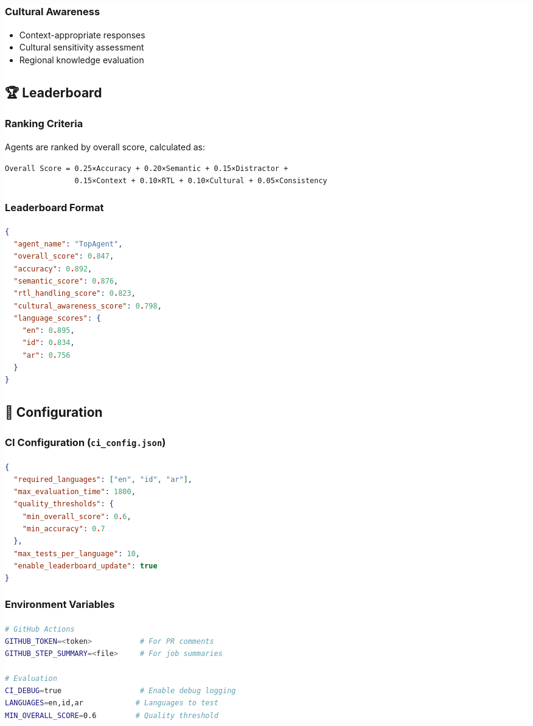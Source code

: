 ### Cultural Awareness
- Context-appropriate responses
- Cultural sensitivity assessment
- Regional knowledge evaluation

## 🏆 Leaderboard

### Ranking Criteria
Agents are ranked by overall score, calculated as:
```
Overall Score = 0.25×Accuracy + 0.20×Semantic + 0.15×Distractor + 
                0.15×Context + 0.10×RTL + 0.10×Cultural + 0.05×Consistency
```

### Leaderboard Format
```json
{
  "agent_name": "TopAgent",
  "overall_score": 0.847,
  "accuracy": 0.892,
  "semantic_score": 0.876,
  "rtl_handling_score": 0.823,
  "cultural_awareness_score": 0.798,
  "language_scores": {
    "en": 0.895,
    "id": 0.834,
    "ar": 0.756
  }
}
```

## 🔧 Configuration

### CI Configuration (`ci_config.json`)
```json
{
  "required_languages": ["en", "id", "ar"],
  "max_evaluation_time": 1800,
  "quality_thresholds": {
    "min_overall_score": 0.6,
    "min_accuracy": 0.7
  },
  "max_tests_per_language": 10,
  "enable_leaderboard_update": true
}
```

### Environment Variables
```bash
# GitHub Actions
GITHUB_TOKEN=<token>           # For PR comments
GITHUB_STEP_SUMMARY=<file>     # For job summaries

# Evaluation
CI_DEBUG=true                  # Enable debug logging
LANGUAGES=en,id,ar            # Languages to test
MIN_OVERALL_SCORE=0.6         # Quality threshold
```
